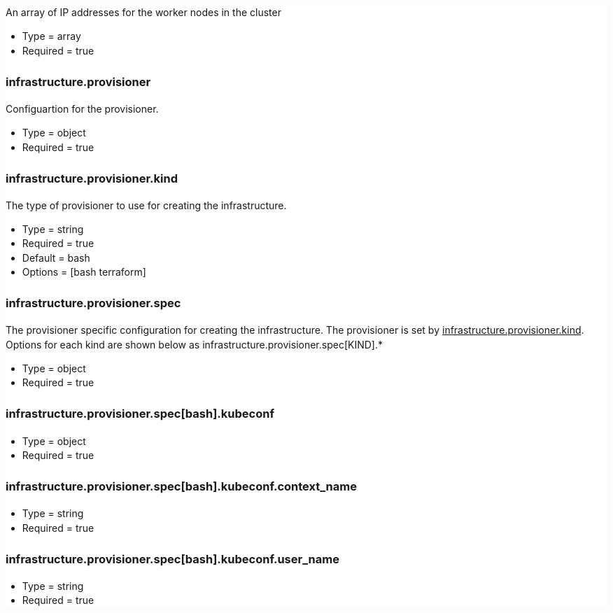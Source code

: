 An array of IP addresses for the worker nodes in the cluster


* Type = array
* Required = true

### infrastructure.provisioner

Configuartion for the provisioner.


* Type = object
* Required = true

### infrastructure.provisioner.kind

The type of provisioner to use for creating the infrastructure.


* Type = string
* Required = true
* Default = bash
* Options = [bash terraform]

### infrastructure.provisioner.spec

The provisioner specific configuration for creating the infrastructure. The provisioner is set by [infrastructure.provisioner.kind](#infrastructureprovisionerkind). Options for each kind are shown below as infrastructure.provisioner.spec[KIND].*


* Type = object
* Required = true

### infrastructure.provisioner.spec[bash].kubeconf




* Type = object
* Required = true

### infrastructure.provisioner.spec[bash].kubeconf.context_name




* Type = string
* Required = true

### infrastructure.provisioner.spec[bash].kubeconf.user_name




* Type = string
* Required = true
